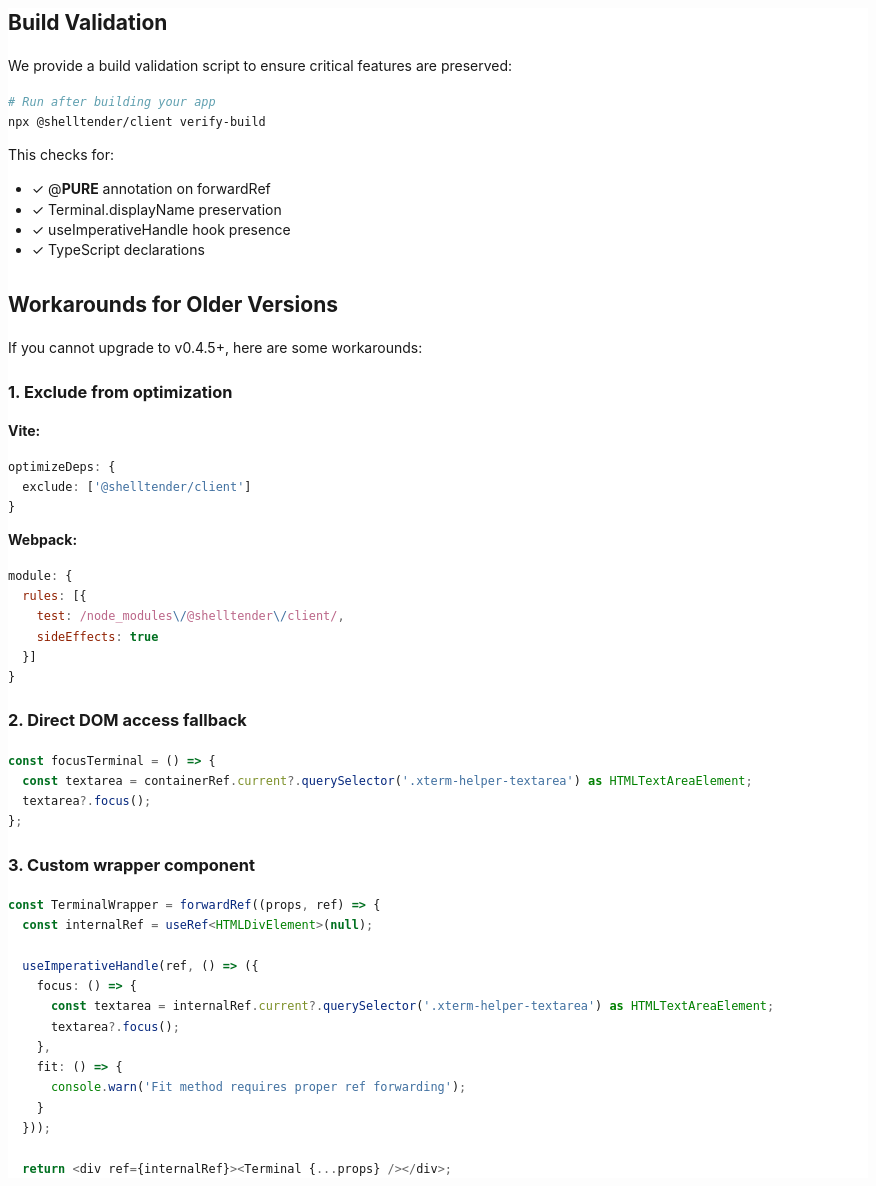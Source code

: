 ## Build Validation

We provide a build validation script to ensure critical features are preserved:

```bash
# Run after building your app
npx @shelltender/client verify-build
```

This checks for:
- ✓ @__PURE__ annotation on forwardRef
- ✓ Terminal.displayName preservation
- ✓ useImperativeHandle hook presence
- ✓ TypeScript declarations

## Workarounds for Older Versions

If you cannot upgrade to v0.4.5+, here are some workarounds:

### 1. Exclude from optimization

**Vite:**
```typescript
optimizeDeps: {
  exclude: ['@shelltender/client']
}
```

**Webpack:**
```javascript
module: {
  rules: [{
    test: /node_modules\/@shelltender\/client/,
    sideEffects: true
  }]
}
```

### 2. Direct DOM access fallback

```typescript
const focusTerminal = () => {
  const textarea = containerRef.current?.querySelector('.xterm-helper-textarea') as HTMLTextAreaElement;
  textarea?.focus();
};
```

### 3. Custom wrapper component

```typescript
const TerminalWrapper = forwardRef((props, ref) => {
  const internalRef = useRef<HTMLDivElement>(null);
  
  useImperativeHandle(ref, () => ({
    focus: () => {
      const textarea = internalRef.current?.querySelector('.xterm-helper-textarea') as HTMLTextAreaElement;
      textarea?.focus();
    },
    fit: () => {
      console.warn('Fit method requires proper ref forwarding');
    }
  }));
  
  return <div ref={internalRef}><Terminal {...props} /></div>;
```